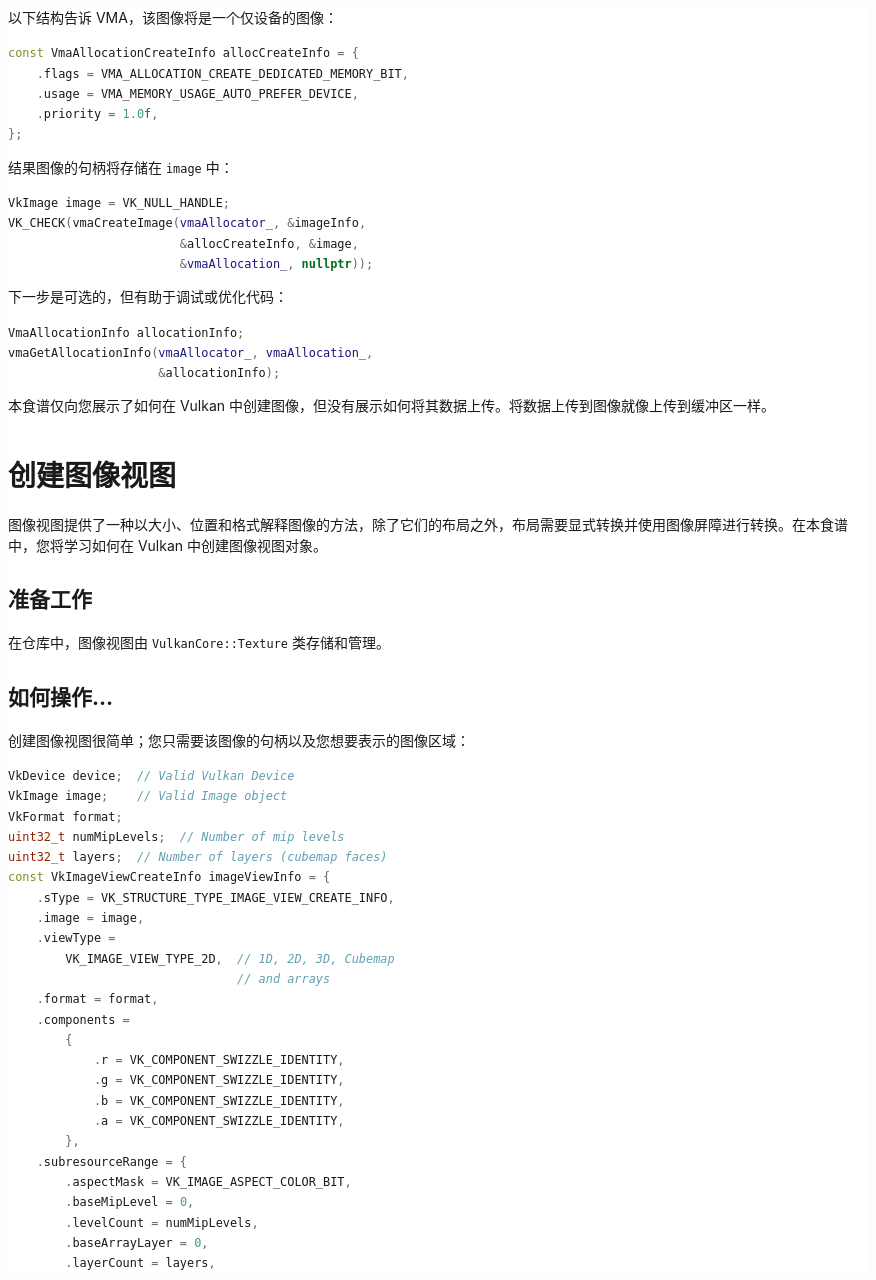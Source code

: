 以下结构告诉 VMA，该图像将是一个仅设备的图像：

```cpp
const VmaAllocationCreateInfo allocCreateInfo = {
    .flags = VMA_ALLOCATION_CREATE_DEDICATED_MEMORY_BIT,
    .usage = VMA_MEMORY_USAGE_AUTO_PREFER_DEVICE,
    .priority = 1.0f,
};
```

结果图像的句柄将存储在 `image` 中：

```cpp
VkImage image = VK_NULL_HANDLE;
VK_CHECK(vmaCreateImage(vmaAllocator_, &imageInfo,
                        &allocCreateInfo, &image,
                        &vmaAllocation_, nullptr));
```

下一步是可选的，但有助于调试或优化代码：

```cpp
VmaAllocationInfo allocationInfo;
vmaGetAllocationInfo(vmaAllocator_, vmaAllocation_,
                     &allocationInfo);
```

本食谱仅向您展示了如何在 Vulkan 中创建图像，但没有展示如何将其数据上传。将数据上传到图像就像上传到缓冲区一样。

# 创建图像视图

图像视图提供了一种以大小、位置和格式解释图像的方法，除了它们的布局之外，布局需要显式转换并使用图像屏障进行转换。在本食谱中，您将学习如何在 Vulkan 中创建图像视图对象。

## 准备工作

在仓库中，图像视图由 `VulkanCore::Texture` 类存储和管理。

## 如何操作…

创建图像视图很简单；您只需要该图像的句柄以及您想要表示的图像区域：

```cpp
VkDevice device;  // Valid Vulkan Device
VkImage image;    // Valid Image object
VkFormat format;
uint32_t numMipLevels;  // Number of mip levels
uint32_t layers;  // Number of layers (cubemap faces)
const VkImageViewCreateInfo imageViewInfo = {
    .sType = VK_STRUCTURE_TYPE_IMAGE_VIEW_CREATE_INFO,
    .image = image,
    .viewType =
        VK_IMAGE_VIEW_TYPE_2D,  // 1D, 2D, 3D, Cubemap
                                // and arrays
    .format = format,
    .components =
        {
            .r = VK_COMPONENT_SWIZZLE_IDENTITY,
            .g = VK_COMPONENT_SWIZZLE_IDENTITY,
            .b = VK_COMPONENT_SWIZZLE_IDENTITY,
            .a = VK_COMPONENT_SWIZZLE_IDENTITY,
        },
    .subresourceRange = {
        .aspectMask = VK_IMAGE_ASPECT_COLOR_BIT,
        .baseMipLevel = 0,
        .levelCount = numMipLevels,
        .baseArrayLayer = 0,
        .layerCount = layers,
```